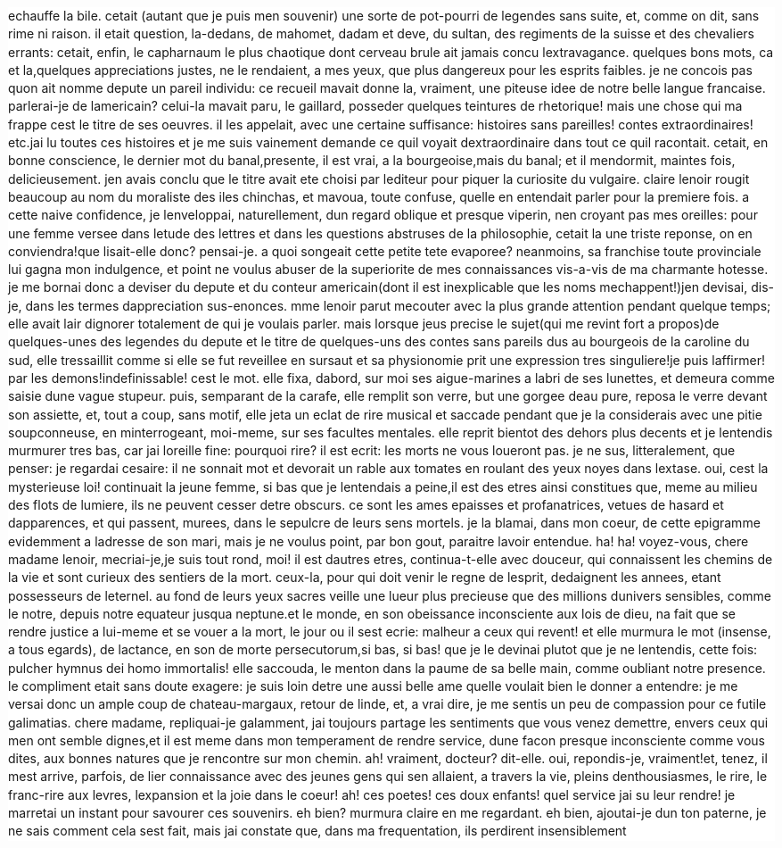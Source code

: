 echauffe la bile. cetait (autant que je puis men souvenir) une sorte de pot-pourri de legendes sans suite, et, comme on dit, sans rime ni raison. il etait question, la-dedans, de mahomet, dadam et deve, du sultan, des regiments de la suisse et des chevaliers errants: cetait, enfin, le capharnaum le plus chaotique dont cerveau brule ait jamais concu lextravagance. quelques bons mots, ca et la,quelques appreciations justes, ne le rendaient, a mes yeux, que plus dangereux pour les esprits faibles. je ne concois pas quon ait nomme depute un pareil individu: ce recueil mavait donne la, vraiment, une piteuse idee de notre belle langue francaise. parlerai-je de lamericain? celui-la mavait paru, le gaillard, posseder quelques teintures de rhetorique! mais une chose qui ma frappe cest le titre de ses oeuvres. il les appelait, avec une certaine suffisance: histoires sans pareilles! contes extraordinaires! etc.jai lu toutes ces histoires et je me suis vainement demande ce quil voyait dextraordinaire dans tout ce quil racontait. cetait, en bonne conscience, le dernier mot du banal,presente, il est vrai, a la bourgeoise,mais du banal; et il mendormit, maintes fois, delicieusement. jen avais conclu que le titre avait ete choisi par lediteur pour piquer la curiosite du vulgaire. claire lenoir rougit beaucoup au nom du moraliste des iles chinchas, et mavoua, toute confuse, quelle en entendait parler pour la premiere fois. a cette naive confidence, je lenveloppai, naturellement, dun regard oblique et presque viperin, nen croyant pas mes oreilles: pour une femme versee dans letude des lettres et dans les questions abstruses de la philosophie, cetait la une triste reponse, on en conviendra!que lisait-elle donc? pensai-je. a quoi songeait cette petite tete evaporee? neanmoins, sa franchise toute provinciale lui gagna mon indulgence, et point ne voulus abuser de la superiorite de mes connaissances vis-a-vis de ma charmante hotesse. je me bornai donc a deviser du depute et du conteur americain(dont il est inexplicable que les noms mechappent!)jen devisai, dis-je, dans les termes dappreciation sus-enonces. mme lenoir parut mecouter avec la plus grande attention pendant quelque temps; elle avait lair dignorer totalement de qui je voulais parler. mais lorsque jeus precise le sujet(qui me revint fort a propos)de quelques-unes des legendes du depute et le titre de quelques-uns des contes sans pareils dus au bourgeois de la caroline du sud, elle tressaillit comme si elle se fut reveillee en sursaut et sa physionomie prit une expression tres singuliere!je puis laffirmer! par les demons!indefinissable! cest le mot. elle fixa, dabord, sur moi ses aigue-marines a labri de ses lunettes, et demeura comme saisie dune vague stupeur. puis, semparant de la carafe, elle remplit son verre, but une gorgee deau pure, reposa le verre devant son assiette, et, tout a coup, sans motif, elle jeta un eclat de rire musical et saccade pendant que je la considerais avec une pitie soupconneuse, en minterrogeant, moi-meme, sur ses facultes mentales. elle reprit bientot des dehors plus decents et je lentendis murmurer tres bas, car jai loreille fine: pourquoi rire? il est ecrit: les morts ne vous loueront pas. je ne sus, litteralement, que penser: je regardai cesaire: il ne sonnait mot et devorait un rable aux tomates en roulant des yeux noyes dans lextase. oui, cest la mysterieuse loi! continuait la jeune femme, si bas que je lentendais a peine,il est des etres ainsi constitues que, meme au milieu des flots de lumiere, ils ne peuvent cesser detre obscurs. ce sont les ames epaisses et profanatrices, vetues de hasard et dapparences, et qui passent, murees, dans le sepulcre de leurs sens mortels. je la blamai, dans mon coeur, de cette epigramme evidemment a ladresse de son mari, mais je ne voulus point, par bon gout, paraitre lavoir entendue. ha! ha! voyez-vous, chere madame lenoir, mecriai-je,je suis tout rond, moi! il est dautres etres, continua-t-elle avec douceur, qui connaissent les chemins de la vie et sont curieux des sentiers de la mort. ceux-la, pour qui doit venir le regne de lesprit, dedaignent les annees, etant possesseurs de leternel. au fond de leurs yeux sacres veille une lueur plus precieuse que des millions dunivers sensibles, comme le notre, depuis notre equateur jusqua neptune.et le monde, en son obeissance inconsciente aux lois de dieu, na fait que se rendre justice a lui-meme et se vouer a la mort, le jour ou il sest ecrie: malheur a ceux qui revent! et elle murmura le mot (insense, a tous egards), de lactance, en son de morte persecutorum,si bas, si bas! que je le devinai plutot que je ne lentendis, cette fois: pulcher hymnus dei homo immortalis! elle saccouda, le menton dans la paume de sa belle main, comme oubliant notre presence. le compliment etait sans doute exagere: je suis loin detre une aussi belle ame quelle voulait bien le donner a entendre: je me versai donc un ample coup de chateau-margaux, retour de linde, et, a vrai dire, je me sentis un peu de compassion pour ce futile galimatias. chere madame, repliquai-je galamment, jai toujours partage les sentiments que vous venez demettre, envers ceux qui men ont semble dignes,et il est meme dans mon temperament de rendre service, dune facon presque inconsciente comme vous dites, aux bonnes natures que je rencontre sur mon chemin. ah! vraiment, docteur? dit-elle. oui, repondis-je, vraiment!et, tenez, il mest arrive, parfois, de lier connaissance avec des jeunes gens qui sen allaient, a travers la vie, pleins denthousiasmes, le rire, le franc-rire aux levres, lexpansion et la joie dans le coeur! ah! ces poetes! ces doux enfants! quel service jai su leur rendre! je marretai un instant pour savourer ces souvenirs. eh bien? murmura claire en me regardant. eh bien, ajoutai-je dun ton paterne, je ne sais comment cela sest fait, mais jai constate que, dans ma frequentation, ils perdirent insensiblement